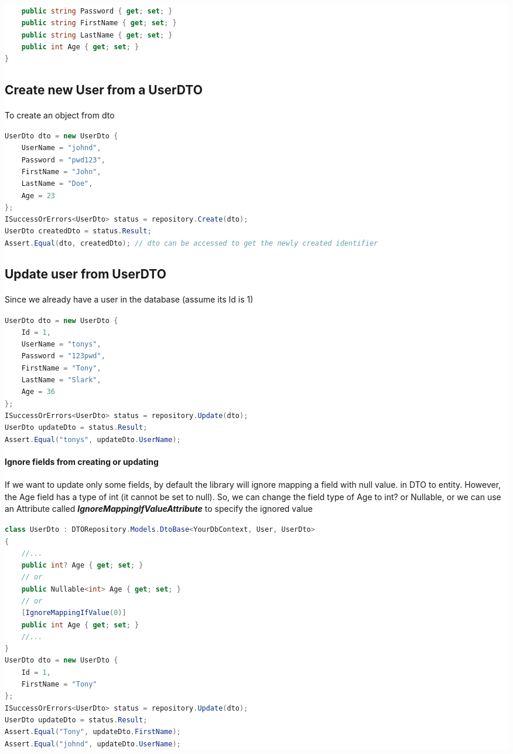 ```csharp
    public string Password { get; set; }
    public string FirstName { get; set; }
    public string LastName { get; set; }
    public int Age { get; set; }
}
```
## Create new User from a UserDTO
To create an object from dto
```csharp
UserDto dto = new UserDto {
    UserName = "johnd",
    Password = "pwd123",
    FirstName = "John",
    LastName = "Doe",
    Age = 23
};
ISuccessOrErrors<UserDto> status = repository.Create(dto);
UserDto createdDto = status.Result;
Assert.Equal(dto, createdDto); // dto can be accessed to get the newly created identifier
```

## Update user from UserDTO
Since  we already have a user in the database (assume its Id is 1)

```csharp
UserDto dto = new UserDto {
    Id = 1,
    UserName = "tonys",
    Password = "123pwd",
    FirstName = "Tony",
    LastName = "Slark",
    Age = 36
};
ISuccessOrErrors<UserDto> status = repository.Update(dto);
UserDto updateDto = status.Result;
Assert.Equal("tonys", updateDto.UserName);
```

#### Ignore fields from creating or updating
If we want to update only some fields, by default the library will ignore mapping a field with null value. in DTO to entity. However, the Age field has a type of int (it cannot be set to null). So, we can change the field type of Age to int? or Nullable<int>, or we can use an Attribute called ***IgnoreMappingIfValueAttribute*** to specify the ignored value
```csharp
class UserDto : DTORepository.Models.DtoBase<YourDbContext, User, UserDto>
{
    //...
    public int? Age { get; set; }
    // or
    public Nullable<int> Age { get; set; }
    // or
    [IgnoreMappingIfValue(0)]
    public int Age { get; set; }
    //...
}
UserDto dto = new UserDto {
    Id = 1,
    FirstName = "Tony"
};
ISuccessOrErrors<UserDto> status = repository.Update(dto);
UserDto updateDto = status.Result;
Assert.Equal("Tony", updateDto.FirstName);
Assert.Equal("johnd", updateDto.UserName);
```

   [AutoMapper]: <http://automapper.org/>
   [EntityFramework]: <https://github.com/aspnet/EntityFramework>
   [GenericServices]: <https://github.com/JonPSmith/GenericServices>
   [JonPSmith]: <https://github.com/JonPSmith>